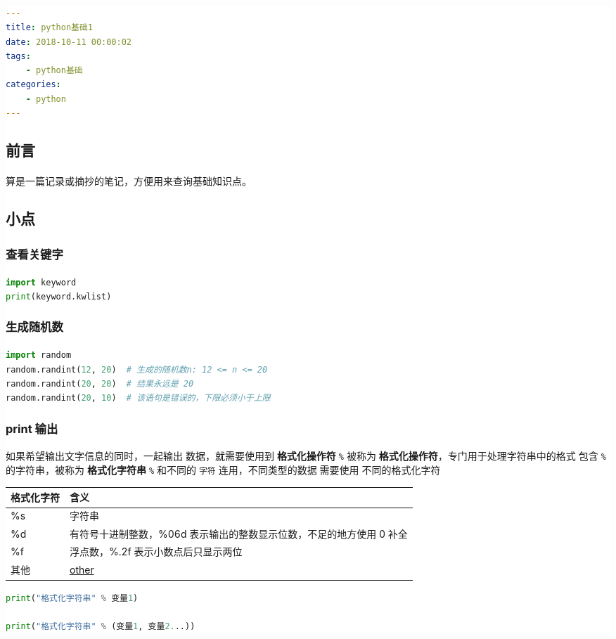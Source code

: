 ```yaml
---
title: python基础1
date: 2018-10-11 00:00:02
tags:
    - python基础
categories:
    - python    
---
```



## 前言  
算是一篇记录或摘抄的笔记，方便用来查询基础知识点。  

## 小点    
### 查看关键字  

```python
import keyword
print(keyword.kwlist)
```
### 生成随机数  
```python
import random
random.randint(12, 20)  # 生成的随机数n: 12 <= n <= 20   
random.randint(20, 20)  # 结果永远是 20   
random.randint(20, 10)  # 该语句是错误的，下限必须小于上限
```
### print 输出  
如果希望输出文字信息的同时，一起输出 数据，就需要使用到 **格式化操作符**
`%` 被称为 **格式化操作符**，专门用于处理字符串中的格式
包含 `%` 的字符串，被称为 **格式化字符串**
`%` 和不同的 `字符` 连用，不同类型的数据 需要使用 不同的格式化字符  

|  格式化字符   |   含义   |
| :------------- | :------------- |
| %s | 字符串 |
| %d | 有符号十进制整数，%06d 表示输出的整数显示位数，不足的地方使用 0 补全 |
| %f | 浮点数，%.2f 表示小数点后只显示两位 |
| 其他 | [other](http://www.runoob.com/python/python-strings.html) |

```python
print("格式化字符串" % 变量1)

print("格式化字符串" % (变量1, 变量2...))
```

